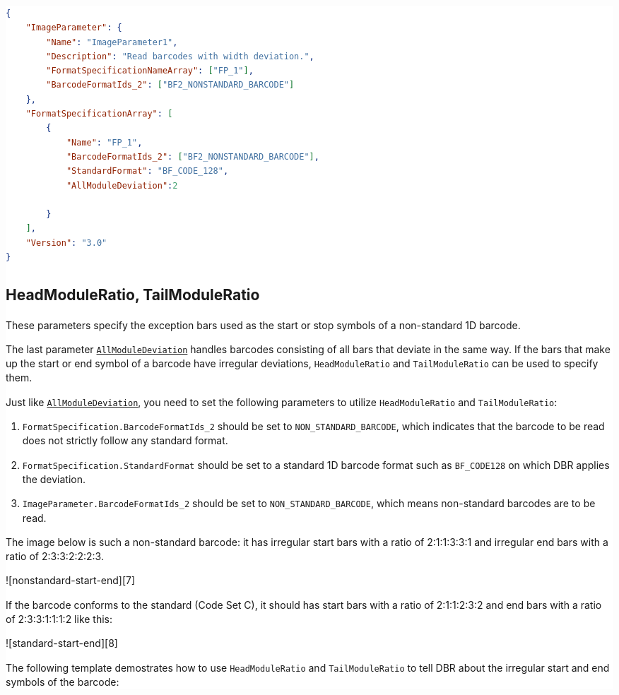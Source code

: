 ```json
{
    "ImageParameter": {
        "Name": "ImageParameter1", 
        "Description": "Read barcodes with width deviation.", 
        "FormatSpecificationNameArray": ["FP_1"],
        "BarcodeFormatIds_2": ["BF2_NONSTANDARD_BARCODE"]
    }, 
    "FormatSpecificationArray": [
        {
            "Name": "FP_1", 
            "BarcodeFormatIds_2": ["BF2_NONSTANDARD_BARCODE"],                          
            "StandardFormat": "BF_CODE_128",    
            "AllModuleDeviation":2          
           
        }
    ], 
    "Version": "3.0"
}
```

## HeadModuleRatio, TailModuleRatio

These parameters specify the exception bars used as the start or stop symbols of a non-standard 1D barcode.

The last parameter [`AllModuleDeviation`](#allmoduledeviation) handles barcodes consisting of all bars that deviate in the same way. If the bars that make up the start or end symbol of a barcode have irregular deviations, `HeadModuleRatio` and `TailModuleRatio` can be used to specify them.

Just like [`AllModuleDeviation`](#allmoduledeviation), you need to set the following parameters to utilize `HeadModuleRatio` and `TailModuleRatio`:

1. `FormatSpecification.BarcodeFormatIds_2` should be set to `NON_STANDARD_BARCODE`, which indicates that the barcode to be read does not strictly follow any standard format.

2. `FormatSpecification.StandardFormat` should be set to a standard 1D barcode format such as `BF_CODE128` on which DBR applies the deviation.

3. `ImageParameter.BarcodeFormatIds_2` should be set to `NON_STANDARD_BARCODE`, which means non-standard barcodes are to be read.

The image below is such a non-standard barcode: it has irregular start bars with a ratio of 2:1:1:3:3:1 and irregular end bars with a ratio of 2:3:3:2:2:2:3.

![nonstandard-start-end][7]

If the barcode conforms to the standard (Code Set C), it should has start bars with a ratio of 2:1:1:2:3:2 and end bars with a ratio of 2:3:3:1:1:1:2 like this:

![standard-start-end][8]

The following template demostrates how to use `HeadModuleRatio` and `TailModuleRatio` to tell DBR about the irregular start and end symbols of the barcode:
